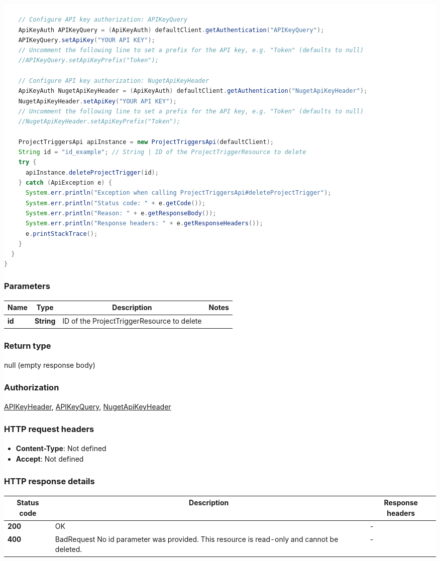 ```java

    // Configure API key authorization: APIKeyQuery
    ApiKeyAuth APIKeyQuery = (ApiKeyAuth) defaultClient.getAuthentication("APIKeyQuery");
    APIKeyQuery.setApiKey("YOUR API KEY");
    // Uncomment the following line to set a prefix for the API key, e.g. "Token" (defaults to null)
    //APIKeyQuery.setApiKeyPrefix("Token");

    // Configure API key authorization: NugetApiKeyHeader
    ApiKeyAuth NugetApiKeyHeader = (ApiKeyAuth) defaultClient.getAuthentication("NugetApiKeyHeader");
    NugetApiKeyHeader.setApiKey("YOUR API KEY");
    // Uncomment the following line to set a prefix for the API key, e.g. "Token" (defaults to null)
    //NugetApiKeyHeader.setApiKeyPrefix("Token");

    ProjectTriggersApi apiInstance = new ProjectTriggersApi(defaultClient);
    String id = "id_example"; // String | ID of the ProjectTriggerResource to delete
    try {
      apiInstance.deleteProjectTrigger(id);
    } catch (ApiException e) {
      System.err.println("Exception when calling ProjectTriggersApi#deleteProjectTrigger");
      System.err.println("Status code: " + e.getCode());
      System.err.println("Reason: " + e.getResponseBody());
      System.err.println("Response headers: " + e.getResponseHeaders());
      e.printStackTrace();
    }
  }
}
```

### Parameters

Name | Type | Description  | Notes
------------- | ------------- | ------------- | -------------
 **id** | **String**| ID of the ProjectTriggerResource to delete |

### Return type

null (empty response body)

### Authorization

[APIKeyHeader](../README.md#APIKeyHeader), [APIKeyQuery](../README.md#APIKeyQuery), [NugetApiKeyHeader](../README.md#NugetApiKeyHeader)

### HTTP request headers

 - **Content-Type**: Not defined
 - **Accept**: Not defined

### HTTP response details
| Status code | Description | Response headers |
|-------------|-------------|------------------|
**200** | OK |  -  |
**400** | BadRequest  No id parameter was provided.  This resource is read-only and cannot be deleted. |  -  |
